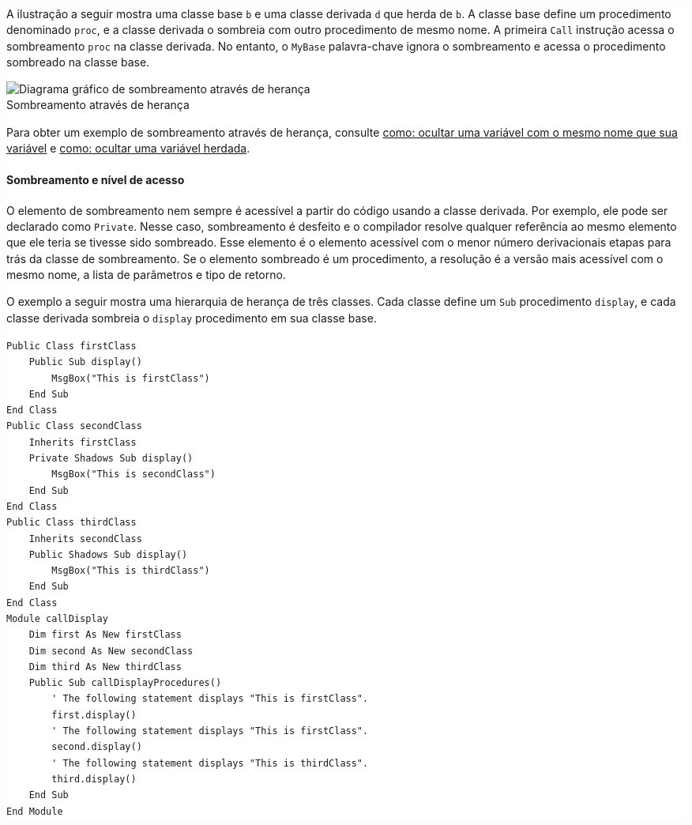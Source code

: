  A ilustração a seguir mostra uma classe base `b` e uma classe derivada `d` que herda de `b`. A classe base define um procedimento denominado `proc`, e a classe derivada o sombreia com outro procedimento de mesmo nome. A primeira `Call` instrução acessa o sombreamento `proc` na classe derivada. No entanto, o `MyBase` palavra-chave ignora o sombreamento e acessa o procedimento sombreado na classe base.  
  
 ![Diagrama gráfico de sombreamento através de herança](../../../../visual-basic/programming-guide/language-features/declared-elements/media/shadowinherit.gif "ShadowInherit")  
Sombreamento através de herança  
  
 Para obter um exemplo de sombreamento através de herança, consulte [como: ocultar uma variável com o mesmo nome que sua variável](../../../../visual-basic/programming-guide/language-features/declared-elements/how-to-hide-a-variable-with-the-same-name-as-your-variable.md) e [como: ocultar uma variável herdada](../../../../visual-basic/programming-guide/language-features/declared-elements/how-to-hide-an-inherited-variable.md).  
  
#### <a name="shadowing-and-access-level"></a>Sombreamento e nível de acesso  
 O elemento de sombreamento nem sempre é acessível a partir do código usando a classe derivada. Por exemplo, ele pode ser declarado como `Private`. Nesse caso, sombreamento é desfeito e o compilador resolve qualquer referência ao mesmo elemento que ele teria se tivesse sido sombreado. Esse elemento é o elemento acessível com o menor número derivacionais etapas para trás da classe de sombreamento. Se o elemento sombreado é um procedimento, a resolução é a versão mais acessível com o mesmo nome, a lista de parâmetros e tipo de retorno.  
  
 O exemplo a seguir mostra uma hierarquia de herança de três classes. Cada classe define um `Sub` procedimento `display`, e cada classe derivada sombreia o `display` procedimento em sua classe base.  
  
```  
Public Class firstClass  
    Public Sub display()  
        MsgBox("This is firstClass")  
    End Sub  
End Class  
Public Class secondClass  
    Inherits firstClass  
    Private Shadows Sub display()  
        MsgBox("This is secondClass")  
    End Sub  
End Class  
Public Class thirdClass  
    Inherits secondClass  
    Public Shadows Sub display()  
        MsgBox("This is thirdClass")  
    End Sub  
End Class  
Module callDisplay  
    Dim first As New firstClass  
    Dim second As New secondClass  
    Dim third As New thirdClass  
    Public Sub callDisplayProcedures()  
        ' The following statement displays "This is firstClass".  
        first.display()  
        ' The following statement displays "This is firstClass".  
        second.display()  
        ' The following statement displays "This is thirdClass".  
        third.display()  
    End Sub  
End Module  
```  
  
